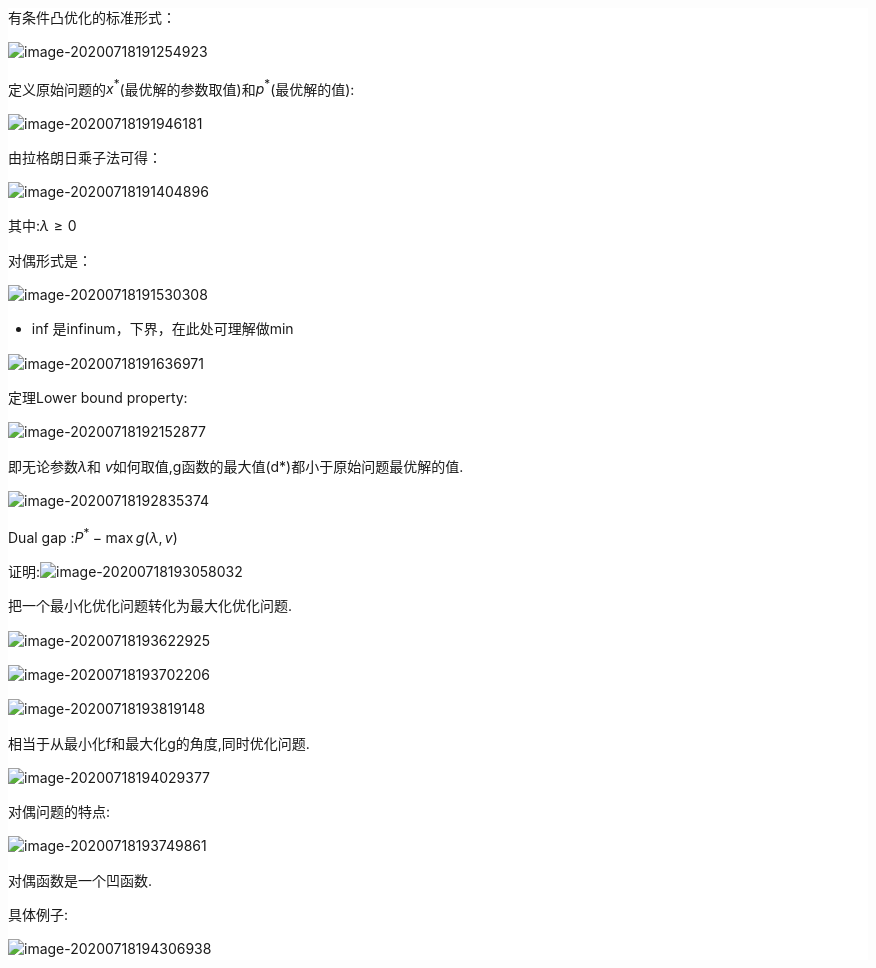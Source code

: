 有条件凸优化的标准形式：

![image-20200718191254923](C:\Users\admintrato\AppData\Roaming\Typora\typora-user-images\image-20200718191254923.png)

定义原始问题的$x^*$(最优解的参数取值)和$p^*$(最优解的值):

![image-20200718191946181](C:\Users\admintrato\AppData\Roaming\Typora\typora-user-images\image-20200718191946181.png)

由拉格朗日乘子法可得：

![image-20200718191404896](C:\Users\admintrato\AppData\Roaming\Typora\typora-user-images\image-20200718191404896.png)

其中:$\lambda \geq 0$

对偶形式是：

![image-20200718191530308](C:\Users\admintrato\AppData\Roaming\Typora\typora-user-images\image-20200718191530308.png)

-   inf 是infinum，下界，在此处可理解做min

![image-20200718191636971](C:\Users\admintrato\AppData\Roaming\Typora\typora-user-images\image-20200718191636971.png)

定理Lower bound property:

![image-20200718192152877](C:\Users\admintrato\AppData\Roaming\Typora\typora-user-images\image-20200718192152877.png)

 即无论参数$\lambda$和 $v$如何取值,g函数的最大值(d*)都小于原始问题最优解的值. 

![image-20200718192835374](C:\Users\admintrato\AppData\Roaming\Typora\typora-user-images\image-20200718192835374.png)

Dual gap :$P^* - \max g(\lambda,v)$

证明:![image-20200718193058032](C:\Users\admintrato\AppData\Roaming\Typora\typora-user-images\image-20200718193058032.png)

把一个最小化优化问题转化为最大化优化问题.

![image-20200718193622925](C:\Users\admintrato\AppData\Roaming\Typora\typora-user-images\image-20200718193622925.png)

![image-20200718193702206](C:\Users\admintrato\AppData\Roaming\Typora\typora-user-images\image-20200718193702206.png)

![image-20200718193819148](C:\Users\admintrato\AppData\Roaming\Typora\typora-user-images\image-20200718193819148.png)

相当于从最小化f和最大化g的角度,同时优化问题.

![image-20200718194029377](C:\Users\admintrato\AppData\Roaming\Typora\typora-user-images\image-20200718194029377.png)

对偶问题的特点:

![image-20200718193749861](C:\Users\admintrato\AppData\Roaming\Typora\typora-user-images\image-20200718193749861.png)

对偶函数是一个凹函数.

具体例子:

![image-20200718194306938](C:\Users\admintrato\AppData\Roaming\Typora\typora-user-images\image-20200718194306938.png)

